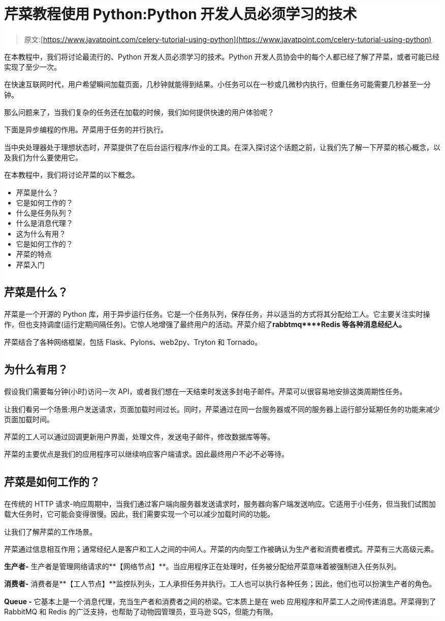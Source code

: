 # 芹菜教程使用 Python:Python 开发人员必须学习的技术

> 原文:[https://www.javatpoint.com/celery-tutorial-using-python](https://www.javatpoint.com/celery-tutorial-using-python)

在本教程中，我们将讨论最流行的、Python 开发人员必须学习的技术。Python 开发人员协会中的每个人都已经了解了芹菜，或者可能已经实现了至少一次。

在快速互联网时代，用户希望瞬间加载页面，几秒钟就能得到结果。小任务可以在一秒或几微秒内执行，但重任务可能需要几秒甚至一分钟。

那么问题来了，当我们复杂的任务还在加载的时候，我们如何提供快速的用户体验呢？

下面是异步编程的作用。芹菜用于任务的并行执行。

当中央处理器处于理想状态时，芹菜提供了在后台运行程序/作业的工具。在深入探讨这个话题之前，让我们先了解一下芹菜的核心概念，以及我们为什么要使用它。

在本教程中，我们将讨论芹菜的以下概念。

*   芹菜是什么？
*   它是如何工作的？
*   什么是任务队列？
*   什么是消息代理？
*   这为什么有用？
*   它是如何工作的？
*   芹菜的特点
*   芹菜入门

## 芹菜是什么？

芹菜是一个开源的 Python 库，用于异步运行任务。它是一个任务队列，保存任务，并以适当的方式将其分配给工人。它主要关注实时操作，但也支持调度(运行定期间隔任务)。它惊人地增强了最终用户的活动。芹菜介绍了**rabbtmq****Redis 等各种消息经纪人。**

芹菜结合了各种网络框架，包括 Flask、Pylons、web2py、Tryton 和 Tornado。

## 为什么有用？

假设我们需要每分钟(小时)访问一次 API，或者我们想在一天结束时发送多封电子邮件。芹菜可以很容易地安排这类周期性任务。

让我们看另一个场景:用户发送请求，页面加载时间过长。同时，芹菜通过在同一台服务器或不同的服务器上运行部分延期任务的功能来减少页面加载时间。

芹菜的工人可以通过回调更新用户界面，处理文件，发送电子邮件，修改数据库等等。

芹菜的主要优点是我们的应用程序可以继续响应客户端请求。因此最终用户不必不必等待。

## 芹菜是如何工作的？

在传统的 HTTP 请求-响应周期中，当我们通过客户端向服务器发送请求时，服务器向客户端发送响应。它适用于小任务，但当我们试图加载大任务时，它可能会变得很慢。因此，我们需要实现一个可以减少加载时间的功能。

让我们了解芹菜的工作场景。

芹菜通过信息相互作用；通常经纪人是客户和工人之间的中间人。芹菜的内向型工作被确认为生产者和消费者模式。芹菜有三大高级元素。

**生产者-** 生产者是管理网络请求的**【网络节点】**。当应用程序正在处理时，任务被分配给芹菜意味着被强制进入任务队列。

**消费者-** 消费者是**【工人节点】**监控队列头，工人承担任务并执行。工人也可以执行各种任务；因此，他们也可以扮演生产者的角色。

**Queue -** 它基本上是一个消息代理，充当生产者和消费者之间的桥梁。它本质上是在 web 应用程序和芹菜工人之间传递消息。芹菜得到了 RabbitMQ 和 Redis 的广泛支持，也帮助了动物园管理员，亚马逊 SQS，但能力有限。
